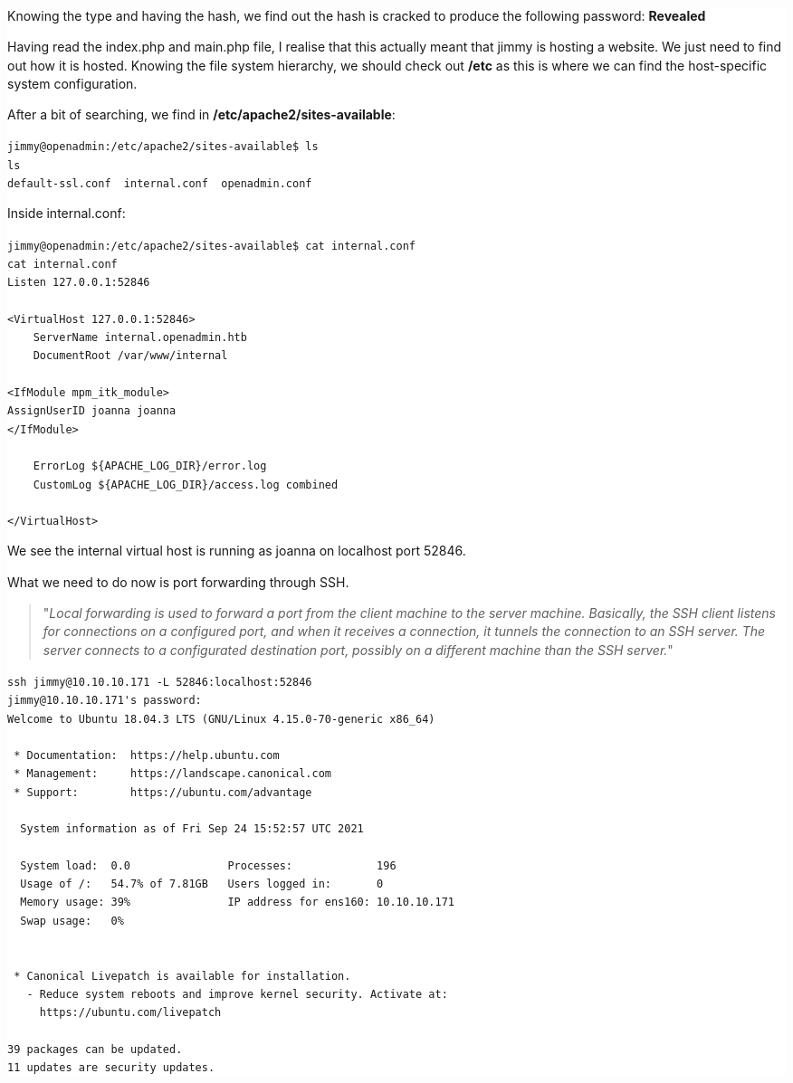 Knowing the type and having the hash, we find out the hash is cracked to produce the following password: **Revealed**

Having read the index.php and main.php file, I realise that this actually meant that jimmy is hosting a website. We just need to find out how it is hosted. 
Knowing the file system hierarchy, we should check out **/etc** as this is where we can find the host-specific system configuration. 

After a bit of searching, we find in **/etc/apache2/sites-available**: 
```
jimmy@openadmin:/etc/apache2/sites-available$ ls
ls
default-ssl.conf  internal.conf  openadmin.conf

```  
Inside internal.conf:
```
jimmy@openadmin:/etc/apache2/sites-available$ cat internal.conf
cat internal.conf
Listen 127.0.0.1:52846

<VirtualHost 127.0.0.1:52846>
    ServerName internal.openadmin.htb
    DocumentRoot /var/www/internal

<IfModule mpm_itk_module>
AssignUserID joanna joanna
</IfModule>

    ErrorLog ${APACHE_LOG_DIR}/error.log
    CustomLog ${APACHE_LOG_DIR}/access.log combined

</VirtualHost>

```
We see the internal virtual host is running as joanna on localhost port 52846. 

What we need to do now is port forwarding through SSH.

>"*Local forwarding is used to forward a port from the client machine to the server machine. Basically, the SSH client listens for connections on a configured port, and when it receives a connection, it tunnels the connection to an SSH server. The server connects to a configurated destination port, possibly on a different machine than the SSH server.*" 

```
ssh jimmy@10.10.10.171 -L 52846:localhost:52846
jimmy@10.10.10.171's password: 
Welcome to Ubuntu 18.04.3 LTS (GNU/Linux 4.15.0-70-generic x86_64)

 * Documentation:  https://help.ubuntu.com
 * Management:     https://landscape.canonical.com
 * Support:        https://ubuntu.com/advantage

  System information as of Fri Sep 24 15:52:57 UTC 2021

  System load:  0.0               Processes:             196
  Usage of /:   54.7% of 7.81GB   Users logged in:       0
  Memory usage: 39%               IP address for ens160: 10.10.10.171
  Swap usage:   0%


 * Canonical Livepatch is available for installation.
   - Reduce system reboots and improve kernel security. Activate at:
     https://ubuntu.com/livepatch

39 packages can be updated.
11 updates are security updates.
```
